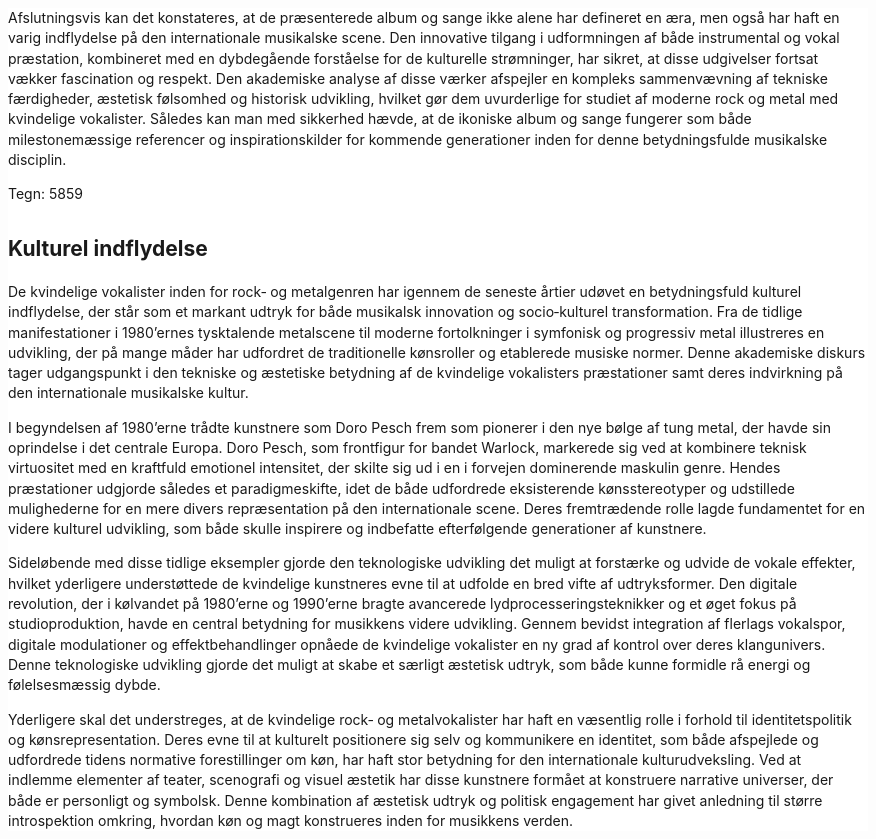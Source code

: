 Afslutningsvis kan det konstateres, at de præsenterede album og sange ikke alene har defineret en
æra, men også har haft en varig indflydelse på den internationale musikalske scene. Den innovative
tilgang i udformningen af både instrumental og vokal præstation, kombineret med en dybdegående
forståelse for de kulturelle strømninger, har sikret, at disse udgivelser fortsat vækker fascination
og respekt. Den akademiske analyse af disse værker afspejler en kompleks sammenvævning af tekniske
færdigheder, æstetisk følsomhed og historisk udvikling, hvilket gør dem uvurderlige for studiet af
moderne rock og metal med kvindelige vokalister. Således kan man med sikkerhed hævde, at de ikoniske
album og sange fungerer som både milestonemæssige referencer og inspirationskilder for kommende
generationer inden for denne betydningsfulde musikalske disciplin.

Tegn: 5859

## Kulturel indflydelse

De kvindelige vokalister inden for rock‑ og metalgenren har igennem de seneste årtier udøvet en
betydningsfuld kulturel indflydelse, der står som et markant udtryk for både musikalsk innovation og
socio‑kulturel transformation. Fra de tidlige manifestationer i 1980’ernes tysktalende metalscene
til moderne fortolkninger i symfonisk og progressiv metal illustreres en udvikling, der på mange
måder har udfordret de traditionelle kønsroller og etablerede musiske normer. Denne akademiske
diskurs tager udgangspunkt i den tekniske og æstetiske betydning af de kvindelige vokalisters
præstationer samt deres indvirkning på den internationale musikalske kultur.

I begyndelsen af 1980’erne trådte kunstnere som Doro Pesch frem som pionerer i den nye bølge af tung
metal, der havde sin oprindelse i det centrale Europa. Doro Pesch, som frontfigur for bandet
Warlock, markerede sig ved at kombinere teknisk virtuositet med en kraftfuld emotionel intensitet,
der skilte sig ud i en i forvejen dominerende maskulin genre. Hendes præstationer udgjorde således
et paradigmeskifte, idet de både udfordrede eksisterende kønsstereotyper og udstillede mulighederne
for en mere divers repræsentation på den internationale scene. Deres fremtrædende rolle lagde
fundamentet for en videre kulturel udvikling, som både skulle inspirere og indbefatte efterfølgende
generationer af kunstnere.

Sideløbende med disse tidlige eksempler gjorde den teknologiske udvikling det muligt at forstærke og
udvide de vokale effekter, hvilket yderligere understøttede de kvindelige kunstneres evne til at
udfolde en bred vifte af udtryksformer. Den digitale revolution, der i kølvandet på 1980’erne og
1990’erne bragte avancerede lydprocesseringsteknikker og et øget fokus på studioproduktion, havde en
central betydning for musikkens videre udvikling. Gennem bevidst integration af flerlags vokalspor,
digitale modulationer og effektbehandlinger opnåede de kvindelige vokalister en ny grad af kontrol
over deres klangunivers. Denne teknologiske udvikling gjorde det muligt at skabe et særligt æstetisk
udtryk, som både kunne formidle rå energi og følelsesmæssig dybde.

Yderligere skal det understreges, at de kvindelige rock‑ og metalvokalister har haft en væsentlig
rolle i forhold til identitetspolitik og kønsrepresentation. Deres evne til at kulturelt positionere
sig selv og kommunikere en identitet, som både afspejlede og udfordrede tidens normative
forestillinger om køn, har haft stor betydning for den internationale kulturudveksling. Ved at
indlemme elementer af teater, scenografi og visuel æstetik har disse kunstnere formået at konstruere
narrative universer, der både er personligt og symbolsk. Denne kombination af æstetisk udtryk og
politisk engagement har givet anledning til større introspektion omkring, hvordan køn og magt
konstrueres inden for musikkens verden.
